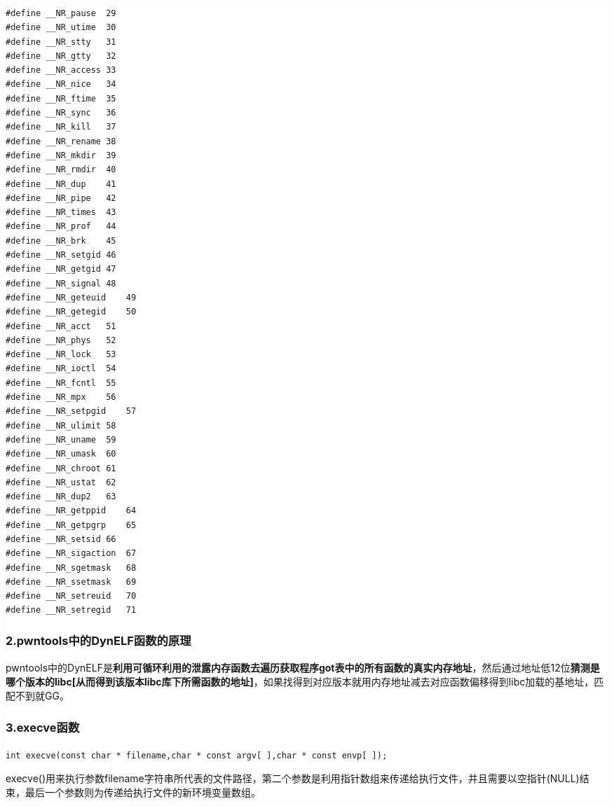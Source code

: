     #define __NR_pause	29
    #define __NR_utime	30
    #define __NR_stty	31
    #define __NR_gtty	32
    #define __NR_access	33
    #define __NR_nice	34
    #define __NR_ftime	35
    #define __NR_sync	36
    #define __NR_kill	37
    #define __NR_rename	38
    #define __NR_mkdir	39
    #define __NR_rmdir	40
    #define __NR_dup	41
    #define __NR_pipe	42
    #define __NR_times	43
    #define __NR_prof	44
    #define __NR_brk	45
    #define __NR_setgid	46
    #define __NR_getgid	47
    #define __NR_signal	48
    #define __NR_geteuid	49
    #define __NR_getegid	50
    #define __NR_acct	51
    #define __NR_phys	52
    #define __NR_lock	53
    #define __NR_ioctl	54
    #define __NR_fcntl	55
    #define __NR_mpx	56
    #define __NR_setpgid	57
    #define __NR_ulimit	58
    #define __NR_uname	59
    #define __NR_umask	60
    #define __NR_chroot	61
    #define __NR_ustat	62
    #define __NR_dup2	63
    #define __NR_getppid	64
    #define __NR_getpgrp	65
    #define __NR_setsid	66
    #define __NR_sigaction	67
    #define __NR_sgetmask	68
    #define __NR_ssetmask	69
    #define __NR_setreuid	70
    #define __NR_setregid	71

### 2.pwntools中的DynELF函数的原理 ###
pwntools中的DynELF是**利用可循环利用的泄露内存函数去遍历获取程序got表中的所有函数的真实内存地址**，然后通过地址低12位**猜测是哪个版本的libc[从而得到该版本libc库下所需函数的地址]**，如果找得到对应版本就用内存地址减去对应函数偏移得到libc加载的基地址，匹配不到就GG。


### 3.execve函数 ###

    int execve(const char * filename,char * const argv[ ],char * const envp[ ]);

execve()用来执行参数filename字符串所代表的文件路径，第二个参数是利用指针数组来传递给执行文件，并且需要以空指针(NULL)结束，最后一个参数则为传递给执行文件的新环境变量数组。





